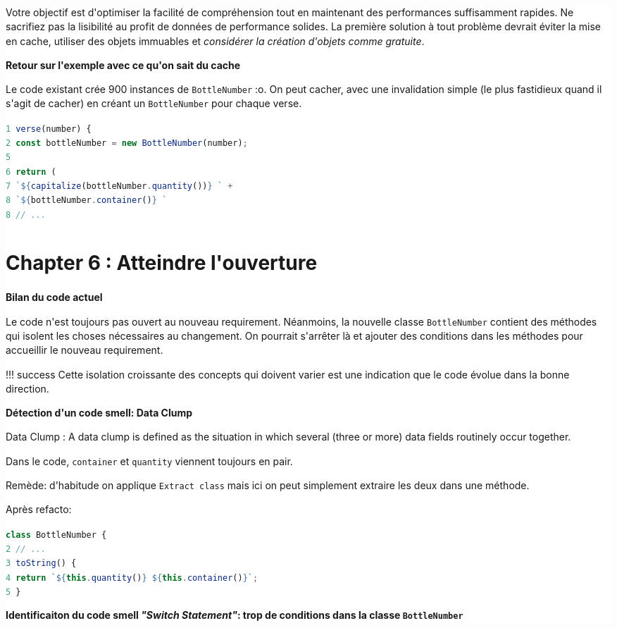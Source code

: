 Votre objectif est d'optimiser la facilité de compréhension tout en maintenant des performances suffisamment rapides. Ne sacrifiez pas la lisibilité au profit de données de performance solides. La première solution à tout problème devrait éviter la mise en cache, utiliser des objets immuables et _considérer la création d'objets comme gratuite_.

**Retour sur l'exemple avec ce qu'on sait du cache**

Le code existant crée 900 instances de `BottleNumber` :o.
On peut cacher, avec une invalidation simple (le plus fastidieux quand il s'agit de cacher) en créant un `BottleNumber` pour chaque verse. 

```js
1 verse(number) {
2 const bottleNumber = new BottleNumber(number);
5
6 return (
7 `${capitalize(bottleNumber.quantity())} ` +
8 `${bottleNumber.container()} ` 
8 // ...
```

# Chapter 6 : Atteindre l'ouverture

**Bilan du code actuel**

Le code n'est toujours pas ouvert au nouveau requirement.
Néanmoins, la nouvelle classe `BottleNumber` contient des méthodes qui isolent les choses nécessaires au changement. 
On pourrait s'arrêter là et ajouter des conditions dans les méthodes pour accueillir le nouveau requirement.

!!! success
    Cette isolation croissante des concepts qui doivent varier est une indication que le code évolue dans la bonne direction.

**Détection d'un code smell: Data Clump**

Data Clump
: A data clump is defined as the situation in which several (three or more) data fields routinely occur together.

Dans le code, `container` et `quantity` viennent toujours en pair.

Remède: d'habitude on applique `Extract class` mais ici on peut simplement extraire les deux dans une méthode.

Après refacto:
```js
class BottleNumber {
2 // ...
3 toString() {
4 return `${this.quantity()} ${this.container()}`;
5 }
```

**Identificaiton du code smell *"Switch Statement"*: trop de conditions dans la classe `BottleNumber`**
